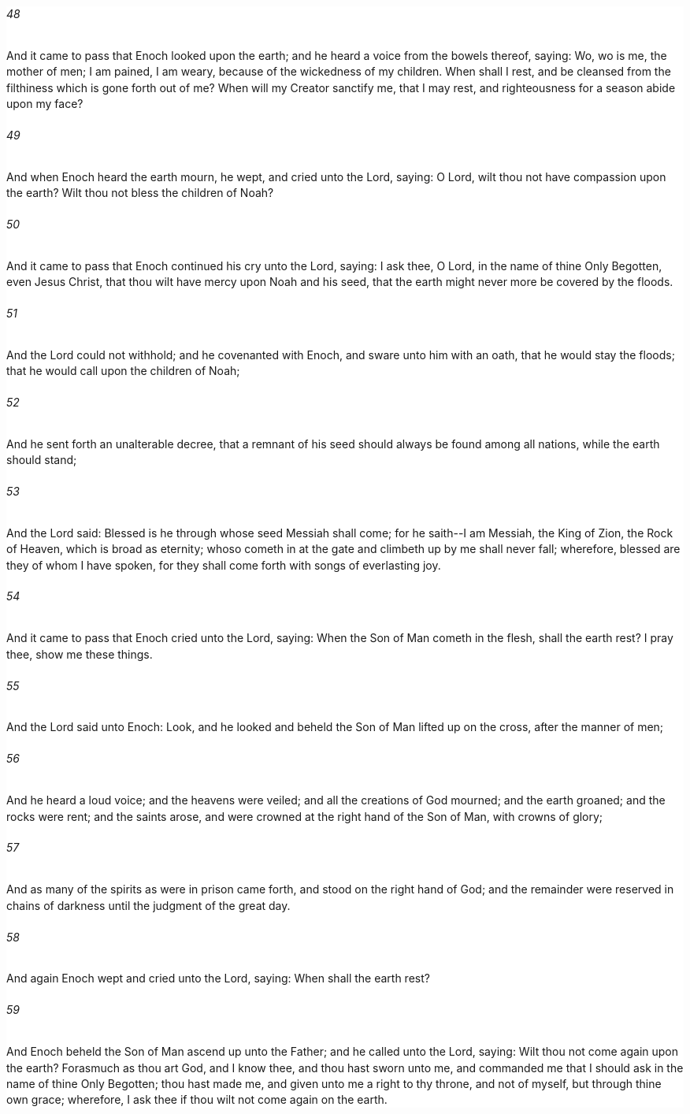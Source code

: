 ###### 48
And it came to pass that Enoch looked upon the earth; and he heard a voice from the bowels thereof, saying: Wo, wo is me, the mother of men; I am pained, I am weary, because of the wickedness of my children. When shall I rest, and be cleansed from the filthiness which is gone forth out of me? When will my Creator sanctify me, that I may rest, and righteousness for a season abide upon my face?

###### 49
And when Enoch heard the earth mourn, he wept, and cried unto the Lord, saying: O Lord, wilt thou not have compassion upon the earth? Wilt thou not bless the children of Noah?

###### 50
And it came to pass that Enoch continued his cry unto the Lord, saying: I ask thee, O Lord, in the name of thine Only Begotten, even Jesus Christ, that thou wilt have mercy upon Noah and his seed, that the earth might never more be covered by the floods.

###### 51
And the Lord could not withhold; and he covenanted with Enoch, and sware unto him with an oath, that he would stay the floods; that he would call upon the children of Noah;

###### 52
And he sent forth an unalterable decree, that a remnant of his seed should always be found among all nations, while the earth should stand;

###### 53
And the Lord said: Blessed is he through whose seed Messiah shall come; for he saith--I am Messiah, the King of Zion, the Rock of Heaven, which is broad as eternity; whoso cometh in at the gate and climbeth up by me shall never fall; wherefore, blessed are they of whom I have spoken, for they shall come forth with songs of everlasting joy.

###### 54
And it came to pass that Enoch cried unto the Lord, saying: When the Son of Man cometh in the flesh, shall the earth rest? I pray thee, show me these things.

###### 55
And the Lord said unto Enoch: Look, and he looked and beheld the Son of Man lifted up on the cross, after the manner of men;

###### 56
And he heard a loud voice; and the heavens were veiled; and all the creations of God mourned; and the earth groaned; and the rocks were rent; and the saints arose, and were crowned at the right hand of the Son of Man, with crowns of glory;

###### 57
And as many of the spirits as were in prison came forth, and stood on the right hand of God; and the remainder were reserved in chains of darkness until the judgment of the great day.

###### 58
And again Enoch wept and cried unto the Lord, saying: When shall the earth rest?

###### 59
And Enoch beheld the Son of Man ascend up unto the Father; and he called unto the Lord, saying: Wilt thou not come again upon the earth? Forasmuch as thou art God, and I know thee, and thou hast sworn unto me, and commanded me that I should ask in the name of thine Only Begotten; thou hast made me, and given unto me a right to thy throne, and not of myself, but through thine own grace; wherefore, I ask thee if thou wilt not come again on the earth.
